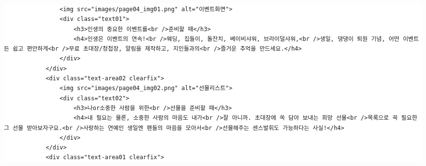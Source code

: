                    <img src="images/page04_img01.png" alt="이벤트화면">
                    <div class="text01">
                        <h3>인생의 중요한 이벤트를<br />준비할 때</h3>
                        <h4>인생은 이벤트의 연속!<br />웨딩, 집들이, 돌잔치, 베이비샤워, 브라이덜샤워,<br />생일, 댕댕이 퇴원 기념, 어떤 이벤트든 쉽고 편안하게<br />무료 초대장/청첩장, 알림을 제작하고, 지인들과의<br />즐거운 추억을 만드세요.</h4>
                    </div>
                </div>
                <div class="text-area02 clearfix">
                    <img src="images/page04_img02.png" alt="선물리스트">
                    <div class="text02">
                        <h3>나or소중한 사람을 위한<br />선물을 준비할 때</h3>
                        <h4>내 필요는 물론, 소중한 사람의 마음도 내가<br />잘 아니까. 초대장에 쏙 담아 보내는 희망 선물<br />목록으로 꼭 필요한 그 선물 받아보자구요.<br />사랑하는 연예인 생일엔 팬들의 마음을 모아서<br />선물해주는 센스발휘도 가능하다는 사실!</h4>
                    </div>
                </div>
                <div class="text-area01 clearfix">